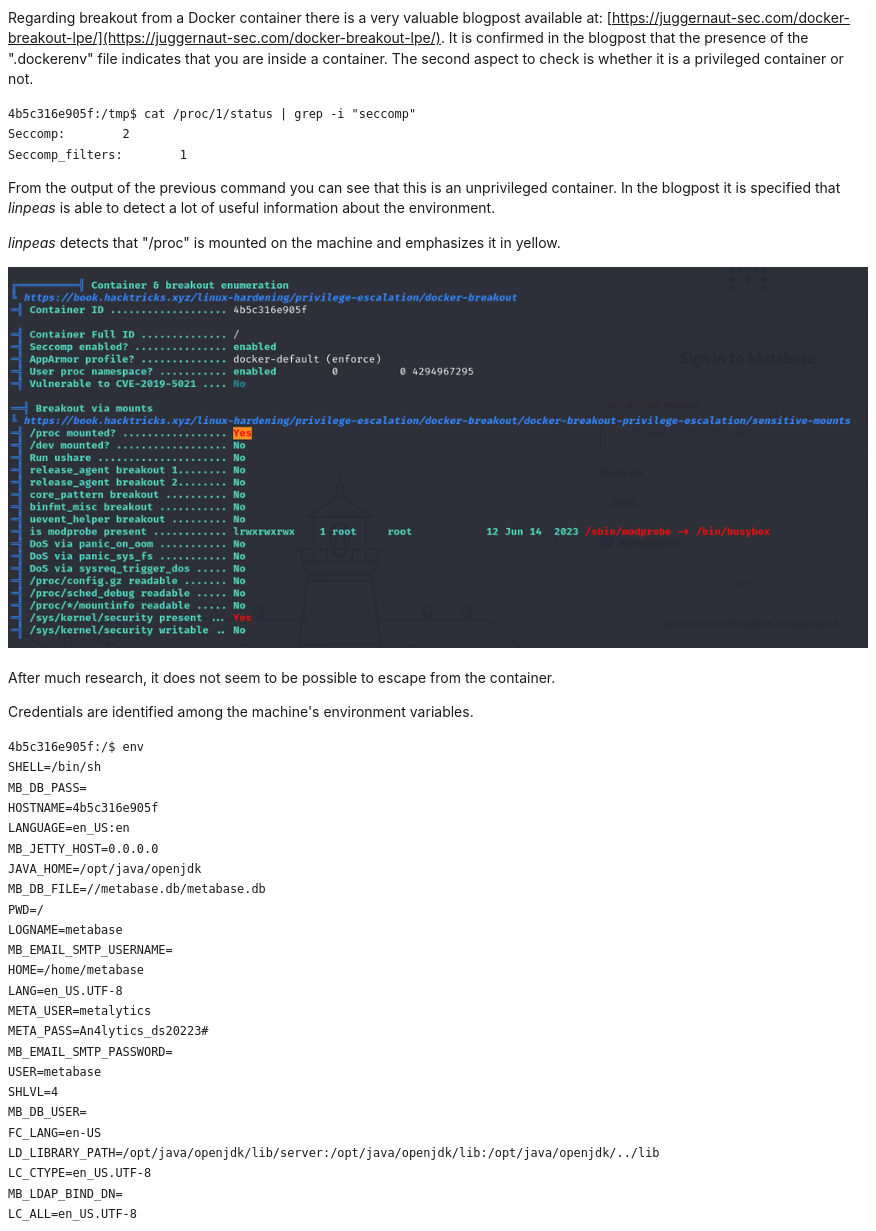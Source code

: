 Regarding breakout from a Docker container there is a very valuable blogpost available at: [https://juggernaut-sec.com/docker-breakout-lpe/](https://juggernaut-sec.com/docker-breakout-lpe/). It is confirmed in the blogpost that the presence of the ".dockerenv" file indicates that you are inside a container. The second aspect to check is whether it is a privileged container or not.

```shell
4b5c316e905f:/tmp$ cat /proc/1/status | grep -i "seccomp"
Seccomp:        2
Seccomp_filters:        1
```

From the output of the previous command you can see that this is an unprivileged container. In the blogpost it is specified that *linpeas* is able to detect a lot of useful information about the environment.

*linpeas* detects that "/proc" is mounted on the machine and emphasizes it in yellow.

![](img/analytics7.png)

After much research, it does not seem to be possible to escape from the container.

Credentials are identified among the machine's environment variables.

```shell
4b5c316e905f:/$ env
SHELL=/bin/sh
MB_DB_PASS=
HOSTNAME=4b5c316e905f
LANGUAGE=en_US:en
MB_JETTY_HOST=0.0.0.0
JAVA_HOME=/opt/java/openjdk
MB_DB_FILE=//metabase.db/metabase.db
PWD=/
LOGNAME=metabase
MB_EMAIL_SMTP_USERNAME=
HOME=/home/metabase
LANG=en_US.UTF-8
META_USER=metalytics
META_PASS=An4lytics_ds20223#
MB_EMAIL_SMTP_PASSWORD=
USER=metabase
SHLVL=4
MB_DB_USER=
FC_LANG=en-US
LD_LIBRARY_PATH=/opt/java/openjdk/lib/server:/opt/java/openjdk/lib:/opt/java/openjdk/../lib
LC_CTYPE=en_US.UTF-8
MB_LDAP_BIND_DN=
LC_ALL=en_US.UTF-8
```